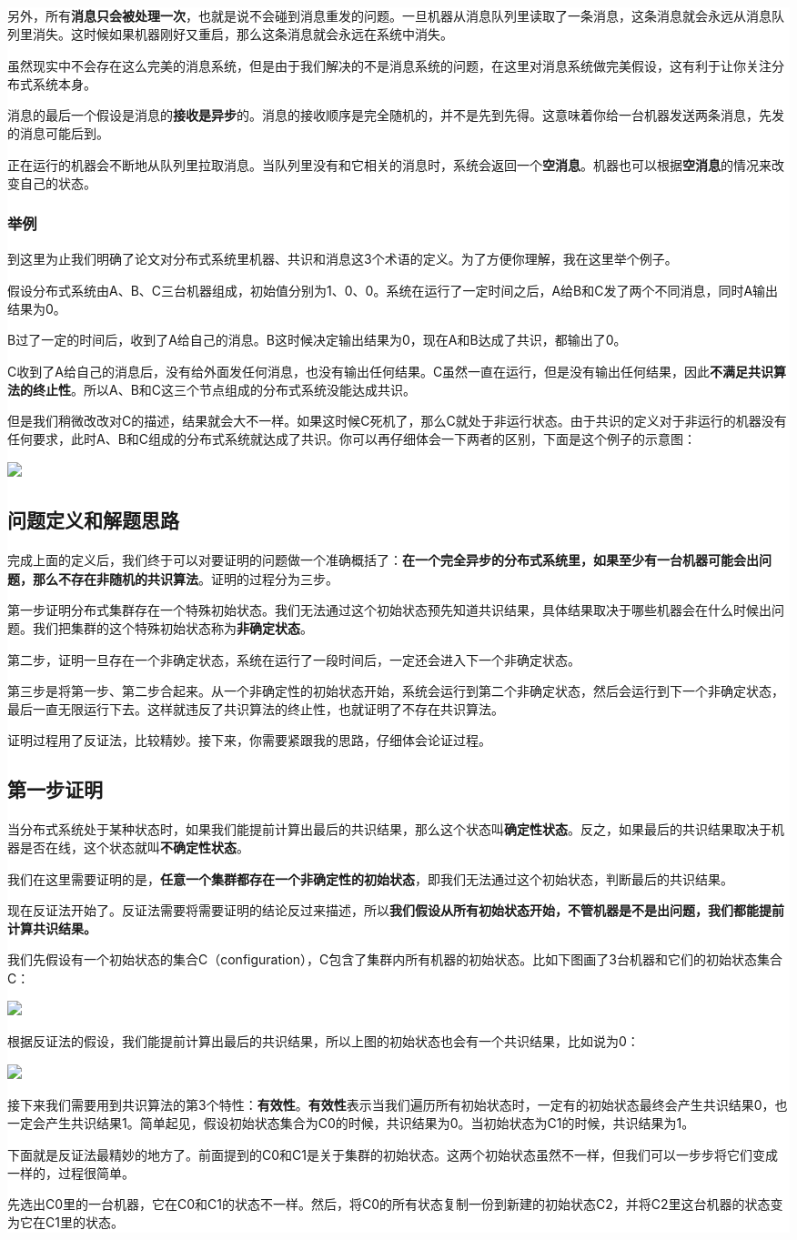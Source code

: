 另外，所有**消息只会被处理一次**，也就是说不会碰到消息重发的问题。一旦机器从消息队列里读取了一条消息，这条消息就会永远从消息队列里消失。这时候如果机器刚好又重启，那么这条消息就会永远在系统中消失。

虽然现实中不会存在这么完美的消息系统，但是由于我们解决的不是消息系统的问题，在这里对消息系统做完美假设，这有利于让你关注分布式系统本身。

消息的最后一个假设是消息的**接收是异步**的。消息的接收顺序是完全随机的，并不是先到先得。这意味着你给一台机器发送两条消息，先发的消息可能后到。

正在运行的机器会不断地从队列里拉取消息。当队列里没有和它相关的消息时，系统会返回一个**空消息**。机器也可以根据**空消息**的情况来改变自己的状态。

### 举例

到这里为止我们明确了论文对分布式系统里机器、共识和消息这3个术语的定义。为了方便你理解，我在这里举个例子。

假设分布式系统由A、B、C三台机器组成，初始值分别为1、0、0。系统在运行了一定时间之后，A给B和C发了两个不同消息，同时A输出结果为0。

B过了一定的时间后，收到了A给自己的消息。B这时候决定输出结果为0，现在A和B达成了共识，都输出了0。

C收到了A给自己的消息后，没有给外面发任何消息，也没有输出任何结果。C虽然一直在运行，但是没有输出任何结果，因此**不满足共识算法的终止性**。所以A、B和C这三个节点组成的分布式系统没能达成共识。

但是我们稍微改改对C的描述，结果就会大不一样。如果这时候C死机了，那么C就处于非运行状态。由于共识的定义对于非运行的机器没有任何要求，此时A、B和C组成的分布式系统就达成了共识。你可以再仔细体会一下两者的区别，下面是这个例子的示意图：

![](https://learn.lianglianglee.com/%e4%b8%93%e6%a0%8f/%e5%88%86%e5%b8%83%e5%bc%8f%e9%87%91%e8%9e%8d%e6%9e%b6%e6%9e%84%e8%af%be/assets/b5d56846be9245549958a5b5db3246aa.jpg)

## 问题定义和解题思路

完成上面的定义后，我们终于可以对要证明的问题做一个准确概括了：**在一个完全异步的分布式系统里，如果至少有一台机器可能会出问题，那么不存在非随机的共识算法**。证明的过程分为三步。

第一步证明分布式集群存在一个特殊初始状态。我们无法通过这个初始状态预先知道共识结果，具体结果取决于哪些机器会在什么时候出问题。我们把集群的这个特殊初始状态称为**非确定状态**。

第二步，证明一旦存在一个非确定状态，系统在运行了一段时间后，一定还会进入下一个非确定状态。

第三步是将第一步、第二步合起来。从一个非确定性的初始状态开始，系统会运行到第二个非确定状态，然后会运行到下一个非确定状态，最后一直无限运行下去。这样就违反了共识算法的终止性，也就证明了不存在共识算法。

证明过程用了反证法，比较精妙。接下来，你需要紧跟我的思路，仔细体会论证过程。

## 第一步证明

当分布式系统处于某种状态时，如果我们能提前计算出最后的共识结果，那么这个状态叫**确定性状态**。反之，如果最后的共识结果取决于机器是否在线，这个状态就叫**不确定性状态**。

我们在这里需要证明的是，**任意一个集群都存在一个非确定性的初始状态**，即我们无法通过这个初始状态，判断最后的共识结果。

现在反证法开始了。反证法需要将需要证明的结论反过来描述，所以**我们假设从所有初始状态开始，不管机器是不是出问题，我们都能提前计算共识结果。**

我们先假设有一个初始状态的集合C（configuration），C包含了集群内所有机器的初始状态。比如下图画了3台机器和它们的初始状态集合C：

![](https://learn.lianglianglee.com/%e4%b8%93%e6%a0%8f/%e5%88%86%e5%b8%83%e5%bc%8f%e9%87%91%e8%9e%8d%e6%9e%b6%e6%9e%84%e8%af%be/assets/07b292fc6f2f4bf2b9e5ec8c7775bd43.jpg)

根据反证法的假设，我们能提前计算出最后的共识结果，所以上图的初始状态也会有一个共识结果，比如说为0：

![](https://learn.lianglianglee.com/%e4%b8%93%e6%a0%8f/%e5%88%86%e5%b8%83%e5%bc%8f%e9%87%91%e8%9e%8d%e6%9e%b6%e6%9e%84%e8%af%be/assets/3237a5e5d40843e4b498253a10b0d1b3.jpg)

接下来我们需要用到共识算法的第3个特性：**有效性**。**有效性**表示当我们遍历所有初始状态时，一定有的初始状态最终会产生共识结果0，也一定会产生共识结果1。简单起见，假设初始状态集合为C0的时候，共识结果为0。当初始状态为C1的时候，共识结果为1。

下面就是反证法最精妙的地方了。前面提到的C0和C1是关于集群的初始状态。这两个初始状态虽然不一样，但我们可以一步步将它们变成一样的，过程很简单。

先选出C0里的一台机器，它在C0和C1的状态不一样。然后，将C0的所有状态复制一份到新建的初始状态C2，并将C2里这台机器的状态变为它在C1里的状态。
